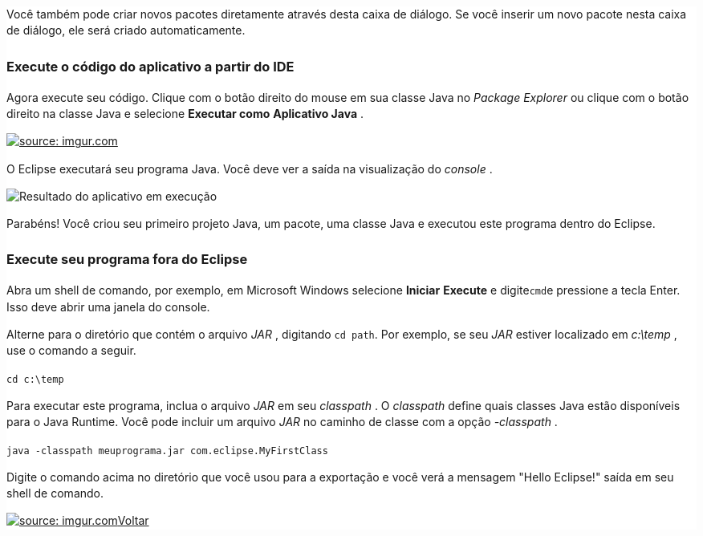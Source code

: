 Você também pode criar novos pacotes diretamente através desta caixa de diálogo. Se você inserir um novo pacote nesta caixa de diálogo, ele será criado automaticamente.

### Execute o código do aplicativo a partir do IDE

Agora execute seu código. Clique com o botão direito do mouse em sua classe Java no *Package Explorer* ou clique com o botão direito na classe Java e selecione **Executar como** **Aplicativo Java** .

<a href="https://imgur.com/W28wc8a"><img src="https://i.imgur.com/W28wc8a.png" title="source: imgur.com" /></a>

O Eclipse executará seu programa Java. Você deve ver a saída na visualização do *console* .

![Resultado do aplicativo em execução](https://www.vogella.com/tutorials/Eclipse/img/xfirstgany70.png.pagespeed.ic.PRtmZ2mZ3W.webp)

Parabéns! Você criou seu primeiro projeto Java, um pacote, uma classe Java e executou este programa dentro do Eclipse.

### Execute seu programa fora do Eclipse

Abra um shell de comando, por exemplo, em Microsoft Windows selecione **Iniciar** **Execute** e digite`cmd`e pressione a tecla Enter. Isso deve abrir uma janela do console.

Alterne para o diretório que contém o arquivo *JAR* , digitando `cd path`. Por exemplo, se seu *JAR* estiver localizado em *c:\temp* , use o comando a seguir.

```
cd c:\temp
```

Para executar este programa, inclua o arquivo *JAR* em seu *classpath* . O *classpath* define quais classes Java estão disponíveis para o Java Runtime. Você pode incluir um arquivo *JAR* no caminho de classe com a opção *-classpath* .

```
java -classpath meuprograma.jar com.eclipse.MyFirstClass
```

Digite o comando acima no diretório que você usou para a exportação e você verá a mensagem "Hello Eclipse!" saída em seu shell de comando.

<div align="left"><a href="README.md"><img src="https://i.imgur.com/XMgF3gl.png" title="source: imgur.com" width="3%"/>Voltar</a></div>
